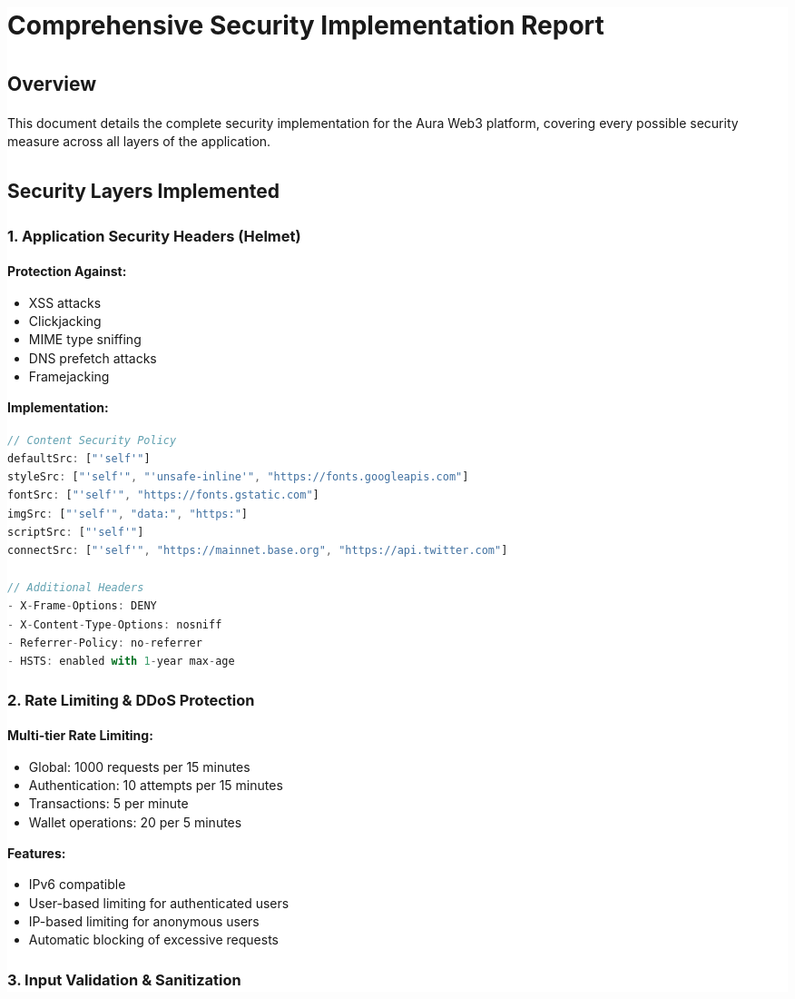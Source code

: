 # Comprehensive Security Implementation Report

## Overview

This document details the complete security implementation for the Aura Web3 platform, covering every possible security measure across all layers of the application.

## Security Layers Implemented

### 1. Application Security Headers (Helmet)

**Protection Against:**
- XSS attacks
- Clickjacking
- MIME type sniffing
- DNS prefetch attacks
- Framejacking

**Implementation:**
```typescript
// Content Security Policy
defaultSrc: ["'self'"]
styleSrc: ["'self'", "'unsafe-inline'", "https://fonts.googleapis.com"]
fontSrc: ["'self'", "https://fonts.gstatic.com"]
imgSrc: ["'self'", "data:", "https:"]
scriptSrc: ["'self'"]
connectSrc: ["'self'", "https://mainnet.base.org", "https://api.twitter.com"]

// Additional Headers
- X-Frame-Options: DENY
- X-Content-Type-Options: nosniff
- Referrer-Policy: no-referrer
- HSTS: enabled with 1-year max-age
```

### 2. Rate Limiting & DDoS Protection

**Multi-tier Rate Limiting:**
- Global: 1000 requests per 15 minutes
- Authentication: 10 attempts per 15 minutes
- Transactions: 5 per minute
- Wallet operations: 20 per 5 minutes

**Features:**
- IPv6 compatible
- User-based limiting for authenticated users
- IP-based limiting for anonymous users
- Automatic blocking of excessive requests

### 3. Input Validation & Sanitization
